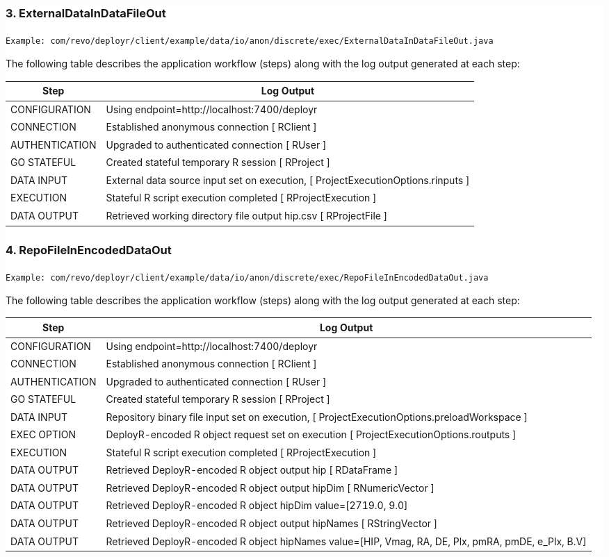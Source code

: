 
### 3. ExternalDataInDataFileOut

```
Example: com/revo/deployr/client/example/data/io/anon/discrete/exec/ExternalDataInDataFileOut.java
```

The following table describes the application workflow (steps) along with the log output generated at each step:

| Step           | Log Output                                   |
| -------------- | ---------------------------------------------|
| CONFIGURATION  | Using endpoint=http://localhost:7400/deployr |
|   CONNECTION   | Established anonymous connection [ RClient ] |
| AUTHENTICATION | Upgraded to authenticated connection [ RUser ] |
|  GO STATEFUL   | Created stateful temporary R session [ RProject ] |
|   DATA INPUT   | External data source input set on execution, [ ProjectExecutionOptions.rinputs ] |
|   EXECUTION    | Stateful R script execution completed [ RProjectExecution ] |
|  DATA OUTPUT   | Retrieved working directory file output hip.csv [ RProjectFile ] |

### 4. RepoFileInEncodedDataOut

```
Example: com/revo/deployr/client/example/data/io/anon/discrete/exec/RepoFileInEncodedDataOut.java
```

The following table describes the application workflow (steps) along with the log output generated at each step:

| Step           | Log Output                                   |
| -------------- | ---------------------------------------------|
| CONFIGURATION  | Using endpoint=http://localhost:7400/deployr |
|   CONNECTION   | Established anonymous connection [ RClient ] |
| AUTHENTICATION | Upgraded to authenticated connection [ RUser ] |
|  GO STATEFUL   | Created stateful temporary R session [ RProject ] |
|   DATA INPUT   | Repository binary file input set on execution, [ ProjectExecutionOptions.preloadWorkspace ] |
|  EXEC OPTION   | DeployR-encoded R object request set on execution [ ProjectExecutionOptions.routputs ] |
|   EXECUTION    | Stateful R script execution completed [ RProjectExecution ] |
|  DATA OUTPUT   | Retrieved DeployR-encoded R object output hip [ RDataFrame ] |
|  DATA OUTPUT   | Retrieved DeployR-encoded R object output hipDim [ RNumericVector ] |
|  DATA OUTPUT   | Retrieved DeployR-encoded R object hipDim value=[2719.0, 9.0] |
|  DATA OUTPUT   | Retrieved DeployR-encoded R object output hipNames [ RStringVector ] |
|  DATA OUTPUT   | Retrieved DeployR-encoded R object hipNames value=[HIP, Vmag, RA, DE, Plx, pmRA, pmDE, e_Plx, B.V] |
